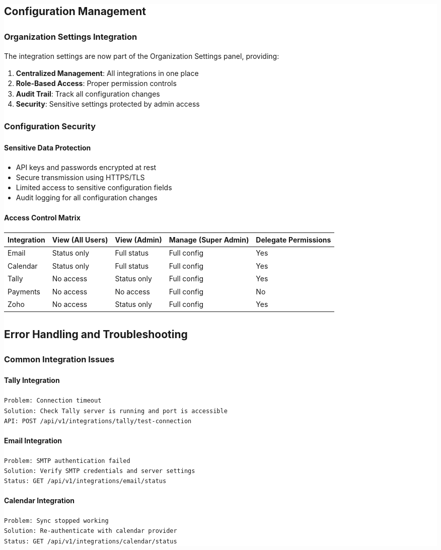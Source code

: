 ## Configuration Management

### Organization Settings Integration

The integration settings are now part of the Organization Settings panel, providing:

1. **Centralized Management**: All integrations in one place
2. **Role-Based Access**: Proper permission controls
3. **Audit Trail**: Track all configuration changes
4. **Security**: Sensitive settings protected by admin access

### Configuration Security

#### Sensitive Data Protection
- API keys and passwords encrypted at rest
- Secure transmission using HTTPS/TLS
- Limited access to sensitive configuration fields
- Audit logging for all configuration changes

#### Access Control Matrix

| Integration | View (All Users) | View (Admin) | Manage (Super Admin) | Delegate Permissions |
|-------------|------------------|--------------|---------------------|---------------------|
| Email       | Status only      | Full status  | Full config         | Yes                 |
| Calendar    | Status only      | Full status  | Full config         | Yes                 |
| Tally       | No access        | Status only  | Full config         | Yes                 |
| Payments    | No access        | No access    | Full config         | No                  |
| Zoho        | No access        | Status only  | Full config         | Yes                 |

## Error Handling and Troubleshooting

### Common Integration Issues

#### Tally Integration
```
Problem: Connection timeout
Solution: Check Tally server is running and port is accessible
API: POST /api/v1/integrations/tally/test-connection
```

#### Email Integration
```
Problem: SMTP authentication failed
Solution: Verify SMTP credentials and server settings
Status: GET /api/v1/integrations/email/status
```

#### Calendar Integration
```
Problem: Sync stopped working
Solution: Re-authenticate with calendar provider
Status: GET /api/v1/integrations/calendar/status
```
